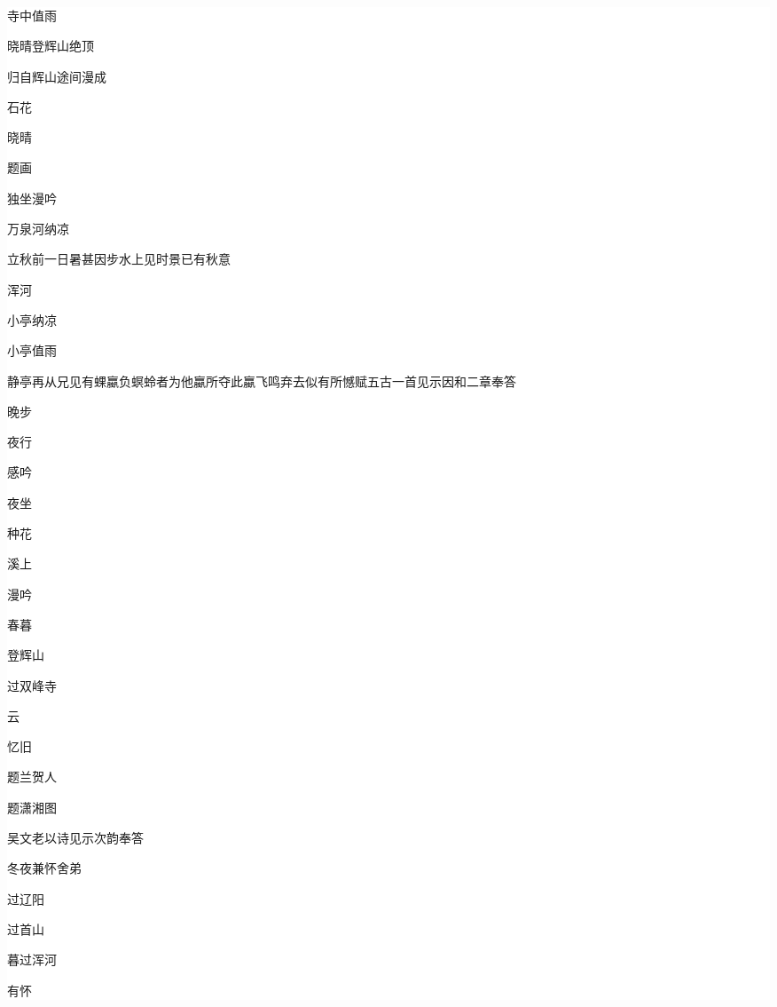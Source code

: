 寺中值雨  

晓晴登辉山绝顶  

归自辉山途间漫成  

石花  

晓晴  

题画  

独坐漫吟  

万泉河纳凉  

立秋前一日暑甚因步水上见时景已有秋意  

浑河  

小亭纳凉  

小亭值雨  

静亭再从兄见有蜾蠃负螟蛉者为他蠃所夺此蠃飞鸣弃去似有所憾赋五古一首见示因和二章奉答  

晚步  

夜行  

感吟  

夜坐  

种花  

溪上  

漫吟  

春暮  

登辉山  

过双峰寺  

云  

忆旧  

题兰贺人  

题潇湘图  

吴文老以诗见示次韵奉答  

冬夜兼怀舍弟  

过辽阳  

过首山  

暮过浑河  

有怀  
